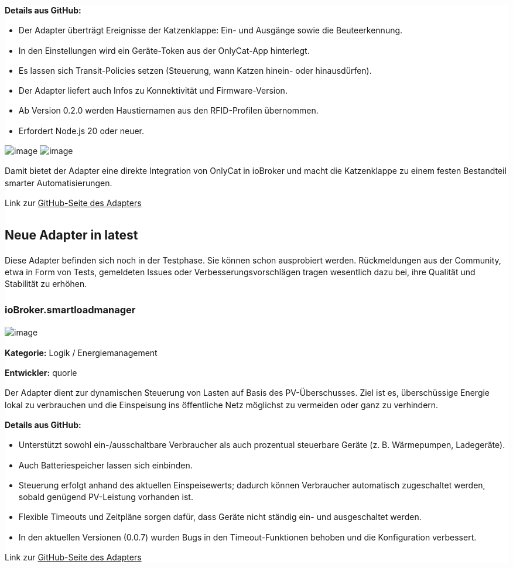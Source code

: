 **Details aus GitHub:**

- Der Adapter überträgt Ereignisse der Katzenklappe: Ein- und Ausgänge sowie die Beuteerkennung.

- In den Einstellungen wird ein Geräte-Token aus der OnlyCat-App hinterlegt.

- Es lassen sich Transit-Policies setzen (Steuerung, wann Katzen hinein- oder hinausdürfen).

- Der Adapter liefert auch Infos zu Konnektivität und Firmware-Version.

- Ab Version 0.2.0 werden Haustiernamen aus den RFID-Profilen übernommen.

- Erfordert Node.js 20 oder neuer.

<img width="300" height="346" alt="image" src="https://github.com/user-attachments/assets/12c7e03e-0511-4491-9342-d7fe2361bf46" />
<img width="300" height="225" alt="image" src="https://github.com/user-attachments/assets/36686244-40eb-4a3a-8b59-3fea2eccb10e" />

Damit bietet der Adapter eine direkte Integration von OnlyCat in ioBroker 
und macht die Katzenklappe zu einem festen Bestandteil smarter Automatisierungen.

Link zur [GitHub-Seite des Adapters](https://github.com/Sickboy78/ioBroker.onlycat)

## Neue Adapter in latest

Diese Adapter befinden sich noch in der Testphase. Sie können schon ausprobiert werden. Rückmeldungen aus der Community, etwa in Form von Tests, gemeldeten Issues oder Verbesserungsvorschlägen tragen wesentlich dazu bei, ihre Qualität und Stabilität zu erhöhen.

### **ioBroker.smartloadmanager**

<img width="100" height="100" alt="image" src="https://github.com/user-attachments/assets/411d8a2e-1798-4ae8-a946-699b05890591" />

**Kategorie:** Logik / Energiemanagement

**Entwickler:** quorle

Der Adapter dient zur dynamischen Steuerung von Lasten auf Basis des PV-Überschusses. Ziel ist es, überschüssige Energie lokal zu verbrauchen und die Einspeisung ins öffentliche Netz möglichst zu vermeiden oder ganz zu verhindern.

**Details aus GitHub:**

- Unterstützt sowohl ein-/ausschaltbare Verbraucher als auch prozentual steuerbare Geräte (z. B. Wärmepumpen, Ladegeräte).

- Auch Batteriespeicher lassen sich einbinden.

- Steuerung erfolgt anhand des aktuellen Einspeisewerts; dadurch können Verbraucher automatisch zugeschaltet werden, sobald genügend PV-Leistung vorhanden ist.

- Flexible Timeouts und Zeitpläne sorgen dafür, dass Geräte nicht ständig ein- und ausgeschaltet werden.

- In den aktuellen Versionen (0.0.7) wurden Bugs in den Timeout-Funktionen behoben und die Konfiguration verbessert.

Link zur [GitHub-Seite des Adapters](https://github.com/quorle/ioBroker.smartloadmanager)
